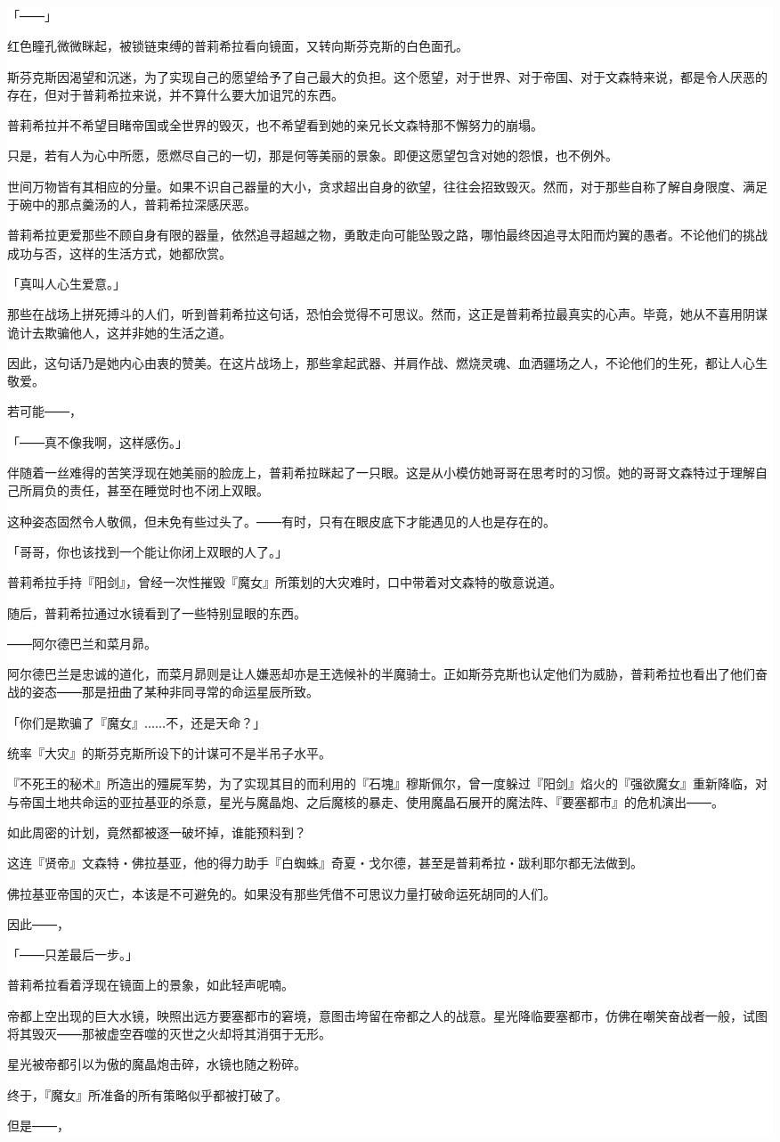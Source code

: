 「——」

红色瞳孔微微眯起，被锁链束缚的普莉希拉看向镜面，又转向斯芬克斯的白色面孔。

斯芬克斯因渴望和沉迷，为了实现自己的愿望给予了自己最大的负担。这个愿望，对于世界、对于帝国、对于文森特来说，都是令人厌恶的存在，但对于普莉希拉来说，并不算什么要大加诅咒的东西。

普莉希拉并不希望目睹帝国或全世界的毁灭，也不希望看到她的亲兄长文森特那不懈努力的崩塌。

只是，若有人为心中所愿，愿燃尽自己的一切，那是何等美丽的景象。即便这愿望包含对她的怨恨，也不例外。

世间万物皆有其相应的分量。如果不识自己器量的大小，贪求超出自身的欲望，往往会招致毁灭。然而，对于那些自称了解自身限度、满足于碗中的那点羹汤的人，普莉希拉深感厌恶。

普莉希拉更爱那些不顾自身有限的器量，依然追寻超越之物，勇敢走向可能坠毁之路，哪怕最终因追寻太阳而灼翼的愚者。不论他们的挑战成功与否，这样的生活方式，她都欣赏。

「真叫人心生爱意。」

那些在战场上拼死搏斗的人们，听到普莉希拉这句话，恐怕会觉得不可思议。然而，这正是普莉希拉最真实的心声。毕竟，她从不喜用阴谋诡计去欺骗他人，这并非她的生活之道。

因此，这句话乃是她内心由衷的赞美。在这片战场上，那些拿起武器、并肩作战、燃烧灵魂、血洒疆场之人，不论他们的生死，都让人心生敬爱。

若可能——，

「——真不像我啊，这样感伤。」

伴随着一丝难得的苦笑浮现在她美丽的脸庞上，普莉希拉眯起了一只眼。这是从小模仿她哥哥在思考时的习惯。她的哥哥文森特过于理解自己所肩负的责任，甚至在睡觉时也不闭上双眼。

这种姿态固然令人敬佩，但未免有些过头了。——有时，只有在眼皮底下才能遇见的人也是存在的。

「哥哥，你也该找到一个能让你闭上双眼的人了。」

普莉希拉手持『阳剑』，曾经一次性摧毁『魔女』所策划的大灾难时，口中带着对文森特的敬意说道。

随后，普莉希拉通过水镜看到了一些特别显眼的东西。

——阿尔德巴兰和菜月昴。

阿尔德巴兰是忠诚的道化，而菜月昴则是让人嫌恶却亦是王选候补的半魔骑士。正如斯芬克斯也认定他们为威胁，普莉希拉也看出了他们奋战的姿态——那是扭曲了某种非同寻常的命运星辰所致。

「你们是欺骗了『魔女』……不，还是天命？」

统率『大灾』的斯芬克斯所设下的计谋可不是半吊子水平。

『不死王的秘术』所造出的殭屍军势，为了实现其目的而利用的『石塊』穆斯佩尔，曾一度躲过『阳剑』焰火的『强欲魔女』重新降临，对与帝国土地共命运的亚拉基亚的杀意，星光与魔晶炮、之后魔核的暴走、使用魔晶石展开的魔法阵、『要塞都市』的危机演出——。

如此周密的计划，竟然都被逐一破坏掉，谁能预料到？

这连『贤帝』文森特・佛拉基亚，他的得力助手『白蜘蛛』奇夏・戈尔德，甚至是普莉希拉・跋利耶尔都无法做到。

佛拉基亚帝国的灭亡，本该是不可避免的。如果没有那些凭借不可思议力量打破命运死胡同的人们。

因此——，

「——只差最后一步。」

普莉希拉看着浮现在镜面上的景象，如此轻声呢喃。

帝都上空出现的巨大水镜，映照出远方要塞都市的窘境，意图击垮留在帝都之人的战意。星光降临要塞都市，仿佛在嘲笑奋战者一般，试图将其毁灭——那被虚空吞噬的灭世之火却将其消弭于无形。

星光被帝都引以为傲的魔晶炮击碎，水镜也随之粉碎。

终于，『魔女』所准备的所有策略似乎都被打破了。

但是——，
